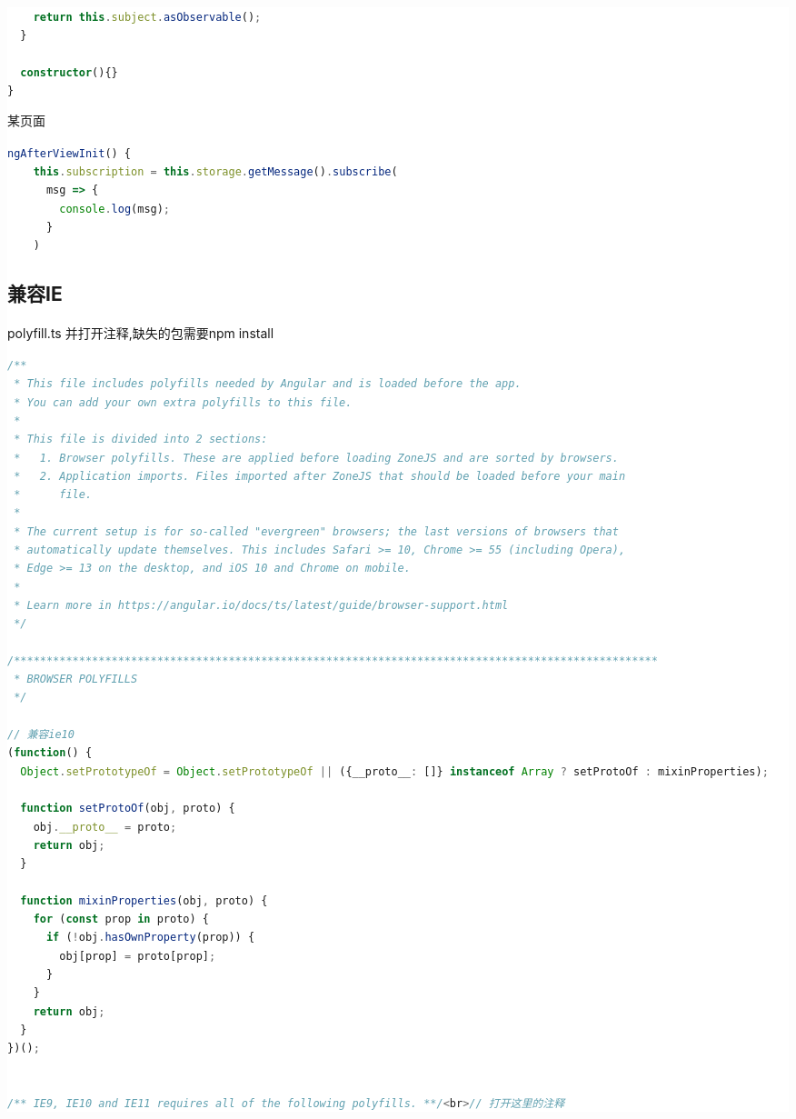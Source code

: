 ```ts
    return this.subject.asObservable();
  }

  constructor(){}
}
```
某页面
```ts
ngAfterViewInit() {
    this.subscription = this.storage.getMessage().subscribe(
      msg => {
        console.log(msg);
      }
    )
```

## 兼容IE

polyfill.ts 并打开注释,缺失的包需要npm install
```ts
/**
 * This file includes polyfills needed by Angular and is loaded before the app.
 * You can add your own extra polyfills to this file.
 *
 * This file is divided into 2 sections:
 *   1. Browser polyfills. These are applied before loading ZoneJS and are sorted by browsers.
 *   2. Application imports. Files imported after ZoneJS that should be loaded before your main
 *      file.
 *
 * The current setup is for so-called "evergreen" browsers; the last versions of browsers that
 * automatically update themselves. This includes Safari >= 10, Chrome >= 55 (including Opera),
 * Edge >= 13 on the desktop, and iOS 10 and Chrome on mobile.
 *
 * Learn more in https://angular.io/docs/ts/latest/guide/browser-support.html
 */
 
/***************************************************************************************************
 * BROWSER POLYFILLS
 */
 
// 兼容ie10
(function() {
  Object.setPrototypeOf = Object.setPrototypeOf || ({__proto__: []} instanceof Array ? setProtoOf : mixinProperties);
 
  function setProtoOf(obj, proto) {
    obj.__proto__ = proto;
    return obj;
  }
 
  function mixinProperties(obj, proto) {
    for (const prop in proto) {
      if (!obj.hasOwnProperty(prop)) {
        obj[prop] = proto[prop];
      }
    }
    return obj;
  }
})();
 
 
/** IE9, IE10 and IE11 requires all of the following polyfills. **/<br>// 打开这里的注释
```